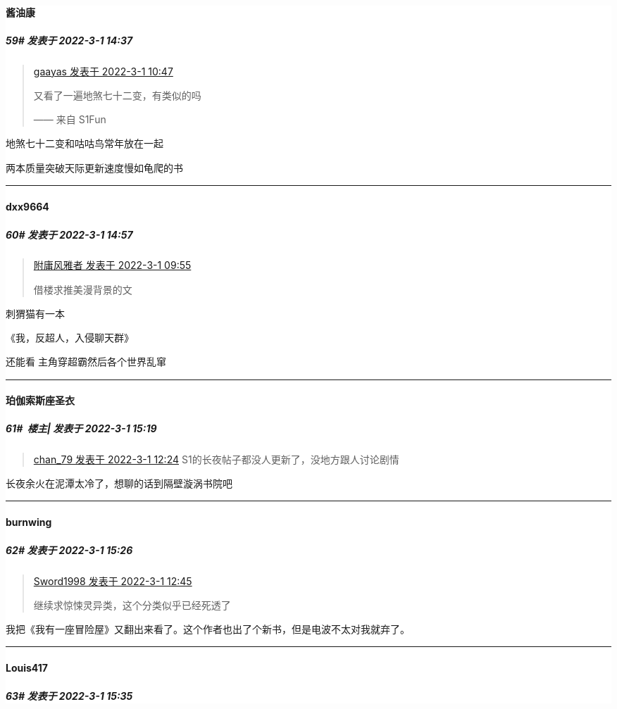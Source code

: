 ####  酱油康  
##### 59#       发表于 2022-3-1 14:37

<blockquote><a href="httphttps://bbs.saraba1st.com/2b/forum.php?mod=redirect&amp;goto=findpost&amp;pid=54873232&amp;ptid=2055231" target="_blank">gaayas 发表于 2022-3-1 10:47</a>

又看了一遍地煞七十二变，有类似的吗

—— 来自 S1Fun</blockquote>
地煞七十二变和咕咕鸟常年放在一起

两本质量突破天际更新速度慢如龟爬的书

*****

####  dxx9664  
##### 60#       发表于 2022-3-1 14:57

<blockquote><a href="httphttps://bbs.saraba1st.com/2b/forum.php?mod=redirect&amp;goto=findpost&amp;pid=54872532&amp;ptid=2055231" target="_blank">附庸风雅者 发表于 2022-3-1 09:55</a>

借楼求推美漫背景的文</blockquote>
刺猬猫有一本

《我，反超人，入侵聊天群》

还能看 主角穿超霸然后各个世界乱窜



*****

####  珀伽索斯座圣衣  
##### 61#         楼主| 发表于 2022-3-1 15:19

<blockquote><a href="httphttps://bbs.saraba1st.com/2b/forum.php?mod=redirect&amp;goto=findpost&amp;pid=54874566&amp;ptid=2055231" target="_blank">chan_79 发表于 2022-3-1 12:24</a>
S1的长夜帖子都没人更新了，没地方跟人讨论剧情</blockquote>
长夜余火在泥潭太冷了，想聊的话到隔壁漩涡书院吧

*****

####  burnwing  
##### 62#       发表于 2022-3-1 15:26

<blockquote><a href="httphttps://bbs.saraba1st.com/2b/forum.php?mod=redirect&amp;goto=findpost&amp;pid=54874817&amp;ptid=2055231" target="_blank">Sword1998 发表于 2022-3-1 12:45</a>

继续求惊悚灵异类，这个分类似乎已经死透了</blockquote>
我把《我有一座冒险屋》又翻出来看了。这个作者也出了个新书，但是电波不太对我就弃了。



*****

####  Louis417  
##### 63#       发表于 2022-3-1 15:35
